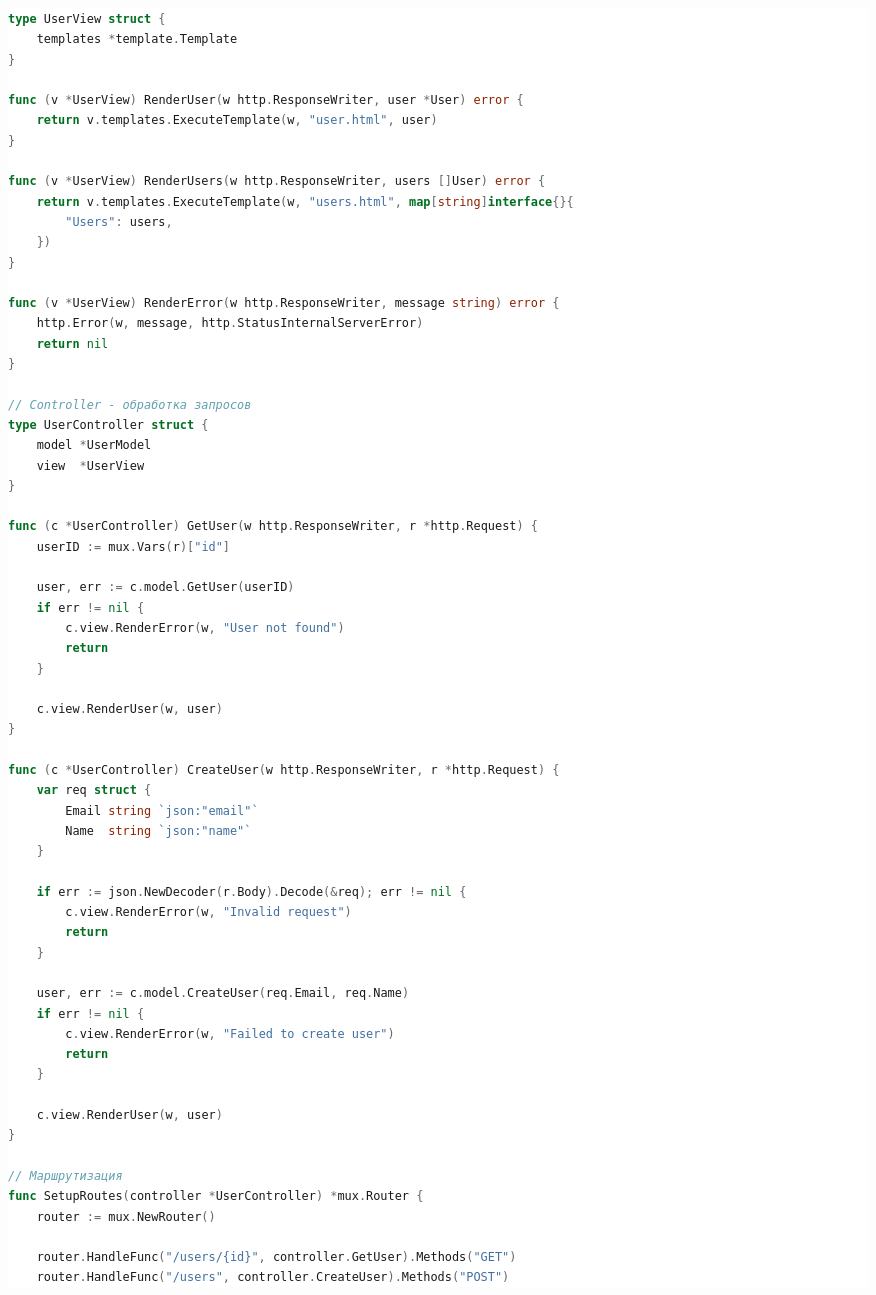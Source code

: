 ```go
type UserView struct {
    templates *template.Template
}

func (v *UserView) RenderUser(w http.ResponseWriter, user *User) error {
    return v.templates.ExecuteTemplate(w, "user.html", user)
}

func (v *UserView) RenderUsers(w http.ResponseWriter, users []User) error {
    return v.templates.ExecuteTemplate(w, "users.html", map[string]interface{}{
        "Users": users,
    })
}

func (v *UserView) RenderError(w http.ResponseWriter, message string) error {
    http.Error(w, message, http.StatusInternalServerError)
    return nil
}

// Controller - обработка запросов
type UserController struct {
    model *UserModel
    view  *UserView
}

func (c *UserController) GetUser(w http.ResponseWriter, r *http.Request) {
    userID := mux.Vars(r)["id"]
    
    user, err := c.model.GetUser(userID)
    if err != nil {
        c.view.RenderError(w, "User not found")
        return
    }
    
    c.view.RenderUser(w, user)
}

func (c *UserController) CreateUser(w http.ResponseWriter, r *http.Request) {
    var req struct {
        Email string `json:"email"`
        Name  string `json:"name"`
    }
    
    if err := json.NewDecoder(r.Body).Decode(&req); err != nil {
        c.view.RenderError(w, "Invalid request")
        return
    }
    
    user, err := c.model.CreateUser(req.Email, req.Name)
    if err != nil {
        c.view.RenderError(w, "Failed to create user")
        return
    }
    
    c.view.RenderUser(w, user)
}

// Маршрутизация
func SetupRoutes(controller *UserController) *mux.Router {
    router := mux.NewRouter()
    
    router.HandleFunc("/users/{id}", controller.GetUser).Methods("GET")
    router.HandleFunc("/users", controller.CreateUser).Methods("POST")
```